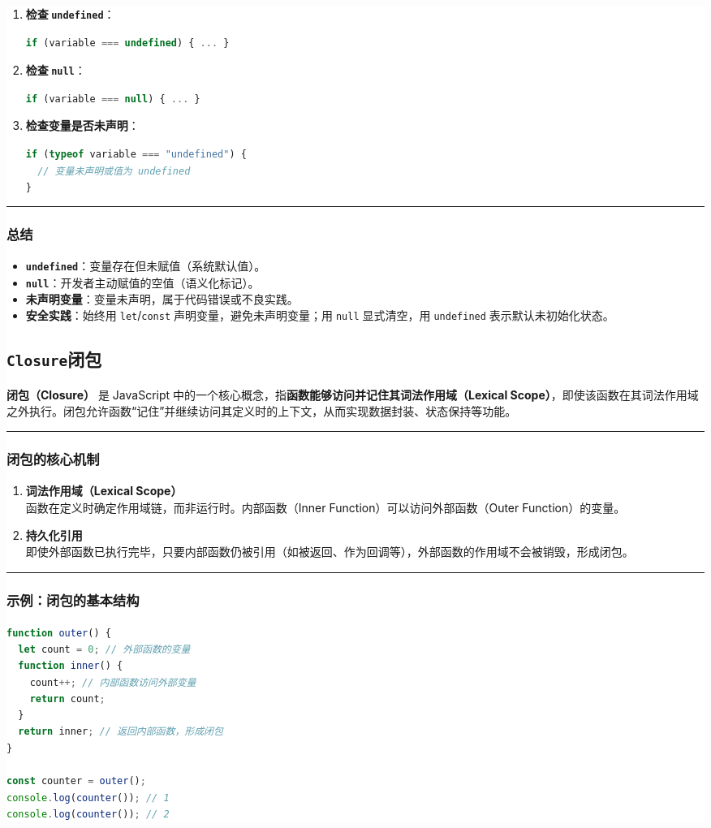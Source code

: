1. **检查 `undefined`**：

   ```javascript
   if (variable === undefined) { ... }
   ```

2. **检查 `null`**：

   ```javascript
   if (variable === null) { ... }
   ```

3. **检查变量是否未声明**：

   ```javascript
   if (typeof variable === "undefined") {
     // 变量未声明或值为 undefined
   }
   ```

---

### **总结**

- **`undefined`**：变量存在但未赋值（系统默认值）。
- **`null`**：开发者主动赋值的空值（语义化标记）。
- **未声明变量**：变量未声明，属于代码错误或不良实践。
- **安全实践**：始终用 `let`/`const` 声明变量，避免未声明变量；用 `null` 显式清空，用 `undefined` 表示默认未初始化状态。

## `Closure`闭包

**闭包（Closure）** 是 JavaScript 中的一个核心概念，指**函数能够访问并记住其词法作用域（Lexical Scope）**，即使该函数在其词法作用域之外执行。闭包允许函数“记住”并继续访问其定义时的上下文，从而实现数据封装、状态保持等功能。

---

### **闭包的核心机制**

1. **词法作用域（Lexical Scope）**  
   函数在定义时确定作用域链，而非运行时。内部函数（Inner Function）可以访问外部函数（Outer Function）的变量。

2. **持久化引用**  
   即使外部函数已执行完毕，只要内部函数仍被引用（如被返回、作为回调等），外部函数的作用域不会被销毁，形成闭包。

---

### **示例：闭包的基本结构**

```javascript
function outer() {
  let count = 0; // 外部函数的变量
  function inner() {
    count++; // 内部函数访问外部变量
    return count;
  }
  return inner; // 返回内部函数，形成闭包
}

const counter = outer();
console.log(counter()); // 1
console.log(counter()); // 2
```
